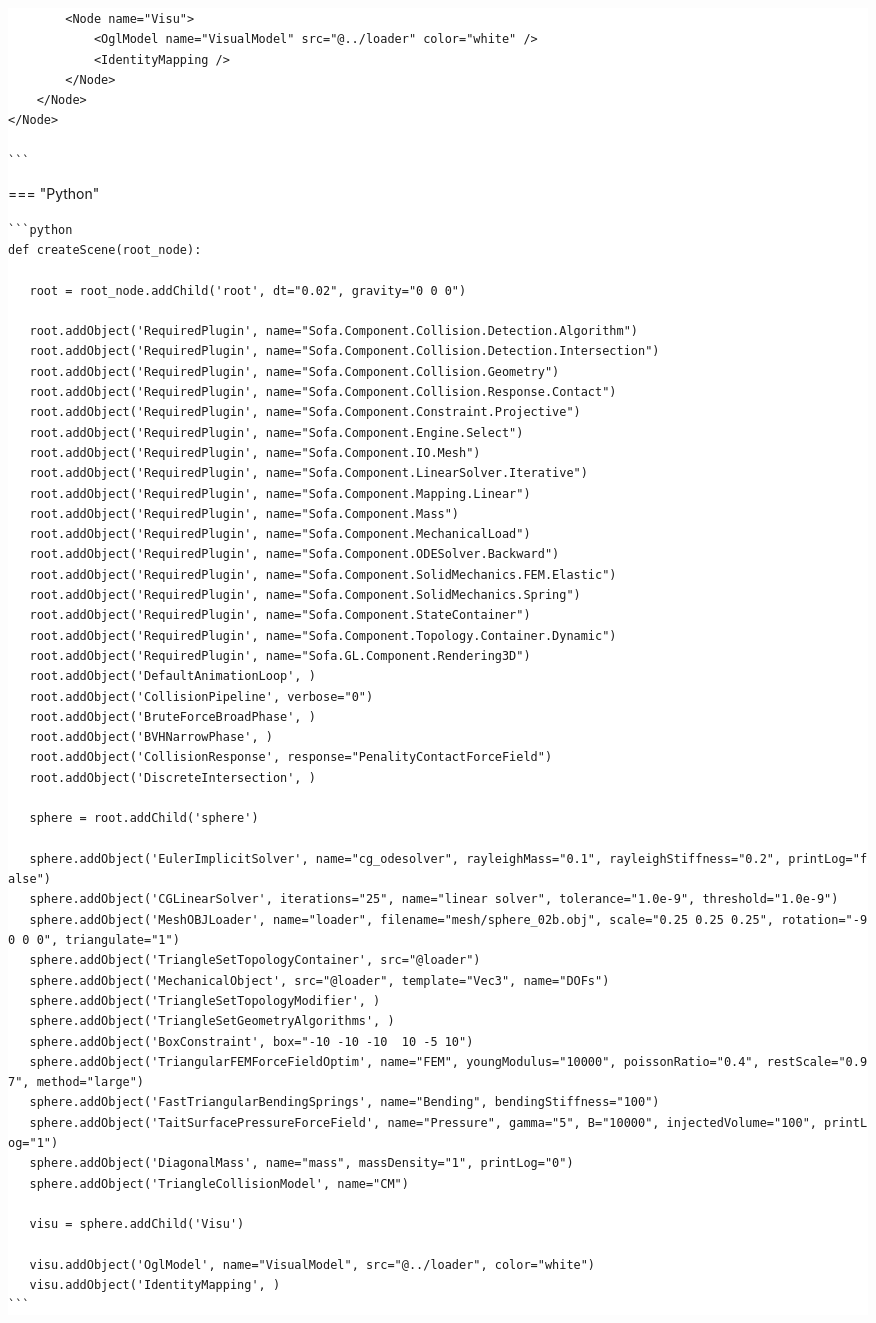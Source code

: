             <Node name="Visu">
                <OglModel name="VisualModel" src="@../loader" color="white" />
                <IdentityMapping />
            </Node>
        </Node>
    </Node>

    ```

=== "Python"

    ```python
    def createScene(root_node):

       root = root_node.addChild('root', dt="0.02", gravity="0 0 0")

       root.addObject('RequiredPlugin', name="Sofa.Component.Collision.Detection.Algorithm")
       root.addObject('RequiredPlugin', name="Sofa.Component.Collision.Detection.Intersection")
       root.addObject('RequiredPlugin', name="Sofa.Component.Collision.Geometry")
       root.addObject('RequiredPlugin', name="Sofa.Component.Collision.Response.Contact")
       root.addObject('RequiredPlugin', name="Sofa.Component.Constraint.Projective")
       root.addObject('RequiredPlugin', name="Sofa.Component.Engine.Select")
       root.addObject('RequiredPlugin', name="Sofa.Component.IO.Mesh")
       root.addObject('RequiredPlugin', name="Sofa.Component.LinearSolver.Iterative")
       root.addObject('RequiredPlugin', name="Sofa.Component.Mapping.Linear")
       root.addObject('RequiredPlugin', name="Sofa.Component.Mass")
       root.addObject('RequiredPlugin', name="Sofa.Component.MechanicalLoad")
       root.addObject('RequiredPlugin', name="Sofa.Component.ODESolver.Backward")
       root.addObject('RequiredPlugin', name="Sofa.Component.SolidMechanics.FEM.Elastic")
       root.addObject('RequiredPlugin', name="Sofa.Component.SolidMechanics.Spring")
       root.addObject('RequiredPlugin', name="Sofa.Component.StateContainer")
       root.addObject('RequiredPlugin', name="Sofa.Component.Topology.Container.Dynamic")
       root.addObject('RequiredPlugin', name="Sofa.GL.Component.Rendering3D")
       root.addObject('DefaultAnimationLoop', )
       root.addObject('CollisionPipeline', verbose="0")
       root.addObject('BruteForceBroadPhase', )
       root.addObject('BVHNarrowPhase', )
       root.addObject('CollisionResponse', response="PenalityContactForceField")
       root.addObject('DiscreteIntersection', )

       sphere = root.addChild('sphere')

       sphere.addObject('EulerImplicitSolver', name="cg_odesolver", rayleighMass="0.1", rayleighStiffness="0.2", printLog="false")
       sphere.addObject('CGLinearSolver', iterations="25", name="linear solver", tolerance="1.0e-9", threshold="1.0e-9")
       sphere.addObject('MeshOBJLoader', name="loader", filename="mesh/sphere_02b.obj", scale="0.25 0.25 0.25", rotation="-90 0 0", triangulate="1")
       sphere.addObject('TriangleSetTopologyContainer', src="@loader")
       sphere.addObject('MechanicalObject', src="@loader", template="Vec3", name="DOFs")
       sphere.addObject('TriangleSetTopologyModifier', )
       sphere.addObject('TriangleSetGeometryAlgorithms', )
       sphere.addObject('BoxConstraint', box="-10 -10 -10  10 -5 10")
       sphere.addObject('TriangularFEMForceFieldOptim', name="FEM", youngModulus="10000", poissonRatio="0.4", restScale="0.97", method="large")
       sphere.addObject('FastTriangularBendingSprings', name="Bending", bendingStiffness="100")
       sphere.addObject('TaitSurfacePressureForceField', name="Pressure", gamma="5", B="10000", injectedVolume="100", printLog="1")
       sphere.addObject('DiagonalMass', name="mass", massDensity="1", printLog="0")
       sphere.addObject('TriangleCollisionModel', name="CM")

       visu = sphere.addChild('Visu')

       visu.addObject('OglModel', name="VisualModel", src="@../loader", color="white")
       visu.addObject('IdentityMapping', )
    ```

